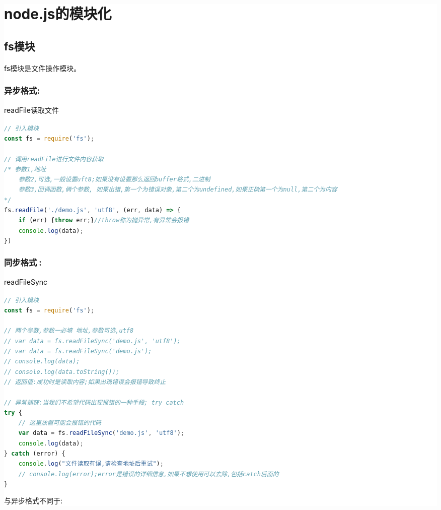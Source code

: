 # node.js的模块化

## fs模块

fs模块是文件操作模块。

### 异步格式:

readFile读取文件

```js
// 引入模块
const fs = require('fs');

// 调用readFile进行文件内容获取
/* 参数1,地址
    参数2,可选,一般设置uft8;如果没有设置那么返回buffer格式,二进制
    参数3,回调函数,俩个参数, 如果出错,第一个为错误对象,第二个为undefined,如果正确第一个为null,第二个为内容
*/
fs.readFile('./demo.js', 'utf8', (err, data) => {
    if (err) {throw err;}//throw称为抛异常,有异常会报错
    console.log(data);
})
```

### 同步格式 :

readFileSync

```js
// 引入模块
const fs = require('fs');

// 两个参数,参数一必填 地址,参数可选,utf8
// var data = fs.readFileSync('demo.js', 'utf8');
// var data = fs.readFileSync('demo.js');
// console.log(data);
// console.log(data.toString());
// 返回值:成功时是读取内容;如果出现错误会报错导致终止

// 异常捕获:当我们不希望代码出现报错的一种手段; try catch
try {
    // 这里放置可能会报错的代码
    var data = fs.readFileSync('demo.js', 'utf8');
    console.log(data);
} catch (error) {
    console.log("文件读取有误,请检查地址后重试");
    // console.log(error);error是错误的详细信息,如果不想使用可以去除,包括catch后面的
}
```

与异步格式不同于:

